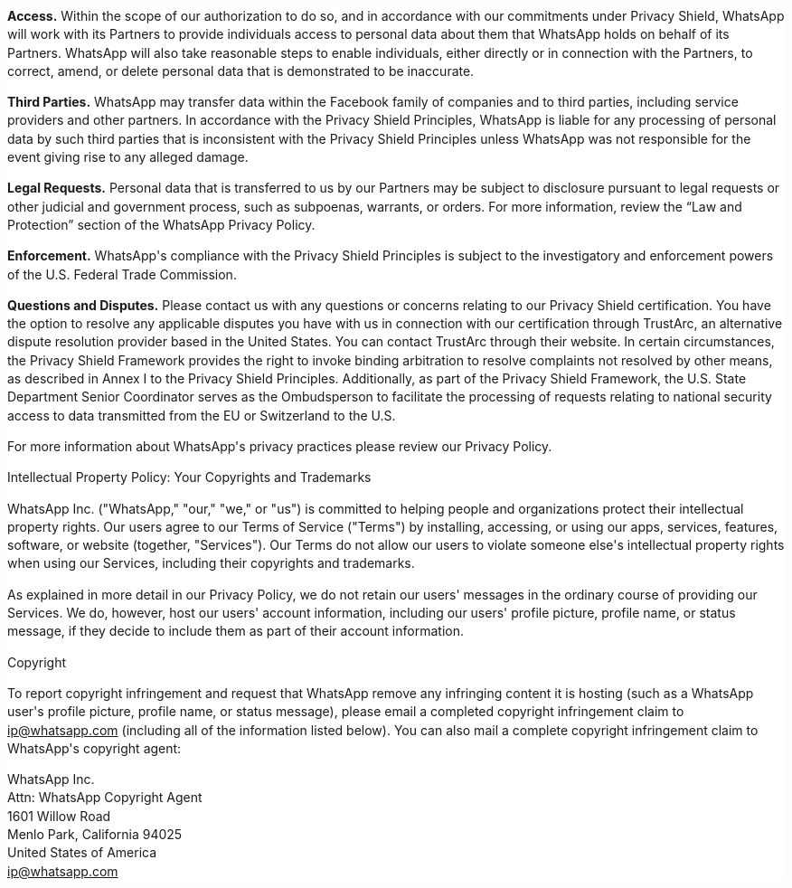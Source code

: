 **Access.** Within the scope of our authorization to do so, and in accordance with our commitments under Privacy Shield, WhatsApp will work with its Partners to provide individuals access to personal data about them that WhatsApp holds on behalf of its Partners. WhatsApp will also take reasonable steps to enable individuals, either directly or in connection with the Partners, to correct, amend, or delete personal data that is demonstrated to be inaccurate.

**Third Parties.** WhatsApp may transfer data within the Facebook family of companies and to third parties, including service providers and other partners. In accordance with the Privacy Shield Principles, WhatsApp is liable for any processing of personal data by such third parties that is inconsistent with the Privacy Shield Principles unless WhatsApp was not responsible for the event giving rise to any alleged damage.

**Legal Requests.** Personal data that is transferred to us by our Partners may be subject to disclosure pursuant to legal requests or other judicial and government process, such as subpoenas, warrants, or orders. For more information, review the “Law and Protection” section of the WhatsApp Privacy Policy.

**Enforcement.** WhatsApp's compliance with the Privacy Shield Principles is subject to the investigatory and enforcement powers of the U.S. Federal Trade Commission.

**Questions and Disputes.** Please contact us with any questions or concerns relating to our Privacy Shield certification. You have the option to resolve any applicable disputes you have with us in connection with our certification through TrustArc, an alternative dispute resolution provider based in the United States. You can contact TrustArc through their website. In certain circumstances, the Privacy Shield Framework provides the right to invoke binding arbitration to resolve complaints not resolved by other means, as described in Annex I to the Privacy Shield Principles. Additionally, as part of the Privacy Shield Framework, the U.S. State Department Senior Coordinator serves as the Ombudsperson to facilitate the processing of requests relating to national security access to data transmitted from the EU or Switzerland to the U.S.

For more information about WhatsApp's privacy practices please review our Privacy Policy.

Intellectual Property Policy: Your Copyrights and Trademarks

WhatsApp Inc. ("WhatsApp," "our," "we," or "us") is committed to helping people and organizations protect their intellectual property rights. Our users agree to our Terms of Service ("Terms") by installing, accessing, or using our apps, services, features, software, or website (together, "Services"). Our Terms do not allow our users to violate someone else's intellectual property rights when using our Services, including their copyrights and trademarks.

As explained in more detail in our Privacy Policy, we do not retain our users' messages in the ordinary course of providing our Services. We do, however, host our users' account information, including our users' profile picture, profile name, or status message, if they decide to include them as part of their account information.

Copyright

To report copyright infringement and request that WhatsApp remove any infringing content it is hosting (such as a WhatsApp user's profile picture, profile name, or status message), please email a completed copyright infringement claim to ip@whatsapp.com (including all of the information listed below). You can also mail a complete copyright infringement claim to WhatsApp's copyright agent:

WhatsApp Inc.  
Attn: WhatsApp Copyright Agent  
1601 Willow Road  
Menlo Park, California 94025  
United States of America  
ip@whatsapp.com
